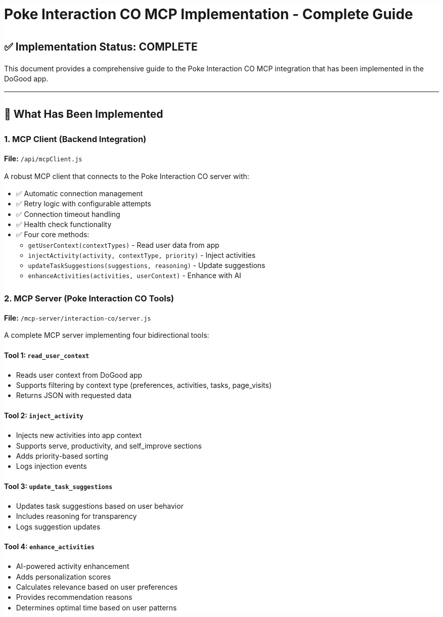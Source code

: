 # Poke Interaction CO MCP Implementation - Complete Guide

## ✅ Implementation Status: COMPLETE

This document provides a comprehensive guide to the Poke Interaction CO MCP integration that has been implemented in the DoGood app.

---

## 🎯 What Has Been Implemented

### 1. MCP Client (Backend Integration)
**File:** `/api/mcpClient.js`

A robust MCP client that connects to the Poke Interaction CO server with:
- ✅ Automatic connection management
- ✅ Retry logic with configurable attempts
- ✅ Connection timeout handling
- ✅ Health check functionality
- ✅ Four core methods:
  - `getUserContext(contextTypes)` - Read user data from app
  - `injectActivity(activity, contextType, priority)` - Inject activities
  - `updateTaskSuggestions(suggestions, reasoning)` - Update suggestions
  - `enhanceActivities(activities, userContext)` - Enhance with AI

### 2. MCP Server (Poke Interaction CO Tools)
**File:** `/mcp-server/interaction-co/server.js`

A complete MCP server implementing four bidirectional tools:

#### Tool 1: `read_user_context`
- Reads user context from DoGood app
- Supports filtering by context type (preferences, activities, tasks, page_visits)
- Returns JSON with requested data

#### Tool 2: `inject_activity`
- Injects new activities into app context
- Supports serve, productivity, and self_improve sections
- Adds priority-based sorting
- Logs injection events

#### Tool 3: `update_task_suggestions`
- Updates task suggestions based on user behavior
- Includes reasoning for transparency
- Logs suggestion updates

#### Tool 4: `enhance_activities`
- AI-powered activity enhancement
- Adds personalization scores
- Calculates relevance based on user preferences
- Provides recommendation reasons
- Determines optimal time based on user patterns
